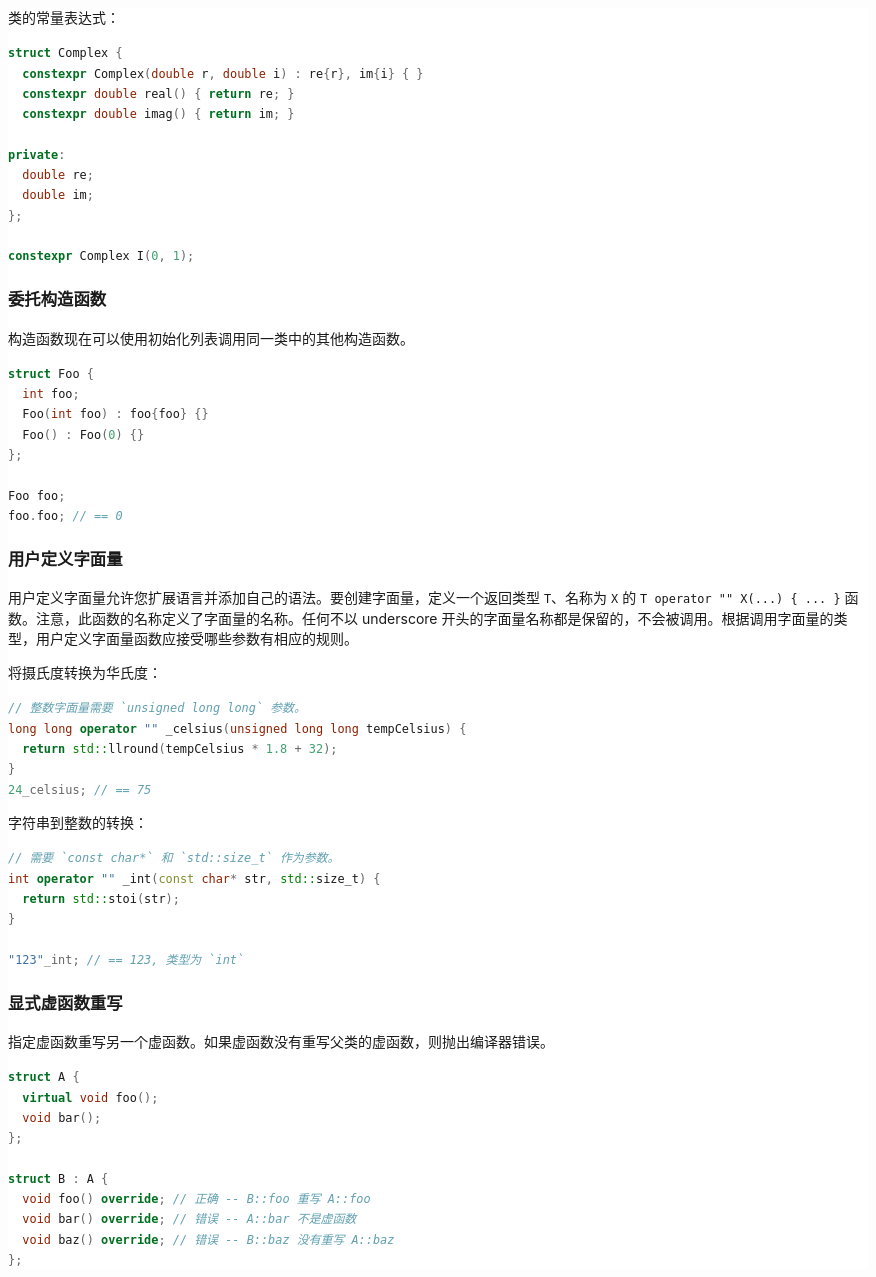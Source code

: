 类的常量表达式：
```c++
struct Complex {
  constexpr Complex(double r, double i) : re{r}, im{i} { }
  constexpr double real() { return re; }
  constexpr double imag() { return im; }

private:
  double re;
  double im;
};

constexpr Complex I(0, 1);
```

### 委托构造函数
构造函数现在可以使用初始化列表调用同一类中的其他构造函数。
```c++
struct Foo {
  int foo;
  Foo(int foo) : foo{foo} {}
  Foo() : Foo(0) {}
};

Foo foo;
foo.foo; // == 0
```

### 用户定义字面量
用户定义字面量允许您扩展语言并添加自己的语法。要创建字面量，定义一个返回类型 `T`、名称为 `X` 的 `T operator "" X(...) { ... }` 函数。注意，此函数的名称定义了字面量的名称。任何不以 underscore 开头的字面量名称都是保留的，不会被调用。根据调用字面量的类型，用户定义字面量函数应接受哪些参数有相应的规则。

将摄氏度转换为华氏度：
```c++
// 整数字面量需要 `unsigned long long` 参数。
long long operator "" _celsius(unsigned long long tempCelsius) {
  return std::llround(tempCelsius * 1.8 + 32);
}
24_celsius; // == 75
```

字符串到整数的转换：
```c++
// 需要 `const char*` 和 `std::size_t` 作为参数。
int operator "" _int(const char* str, std::size_t) {
  return std::stoi(str);
}

"123"_int; // == 123, 类型为 `int`
```

### 显式虚函数重写
指定虚函数重写另一个虚函数。如果虚函数没有重写父类的虚函数，则抛出编译器错误。
```c++
struct A {
  virtual void foo();
  void bar();
};

struct B : A {
  void foo() override; // 正确 -- B::foo 重写 A::foo
  void bar() override; // 错误 -- A::bar 不是虚函数
  void baz() override; // 错误 -- B::baz 没有重写 A::baz
};
```

